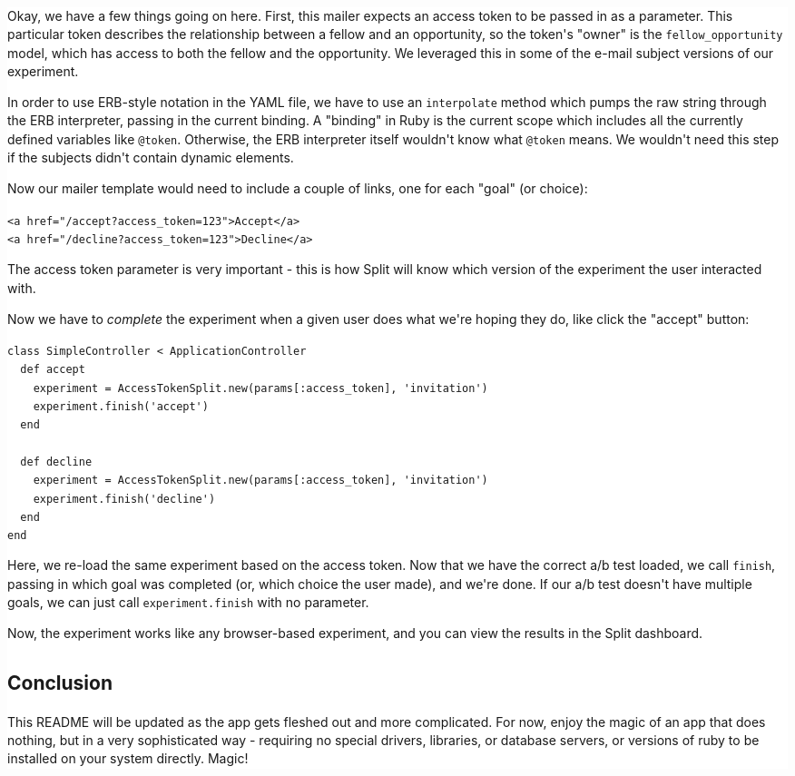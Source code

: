 Okay, we have a few things going on here. First, this mailer expects an access token to be passed in as a parameter. This particular token describes the relationship between a fellow and an opportunity, so the token's "owner" is the `fellow_opportunity` model, which has access to both the fellow and the opportunity. We leveraged this in some of the e-mail subject versions of our experiment. 

In order to use ERB-style notation in the YAML file, we have to use an `interpolate` method which pumps the raw string through the ERB interpreter, passing in the current binding. A "binding" in Ruby is the current scope which includes all the currently defined variables like `@token`. Otherwise, the ERB interpreter itself wouldn't know what `@token` means. We wouldn't need this step if the subjects didn't contain dynamic elements.

Now our mailer template would need to include a couple of links, one for each "goal" (or choice):

    <a href="/accept?access_token=123">Accept</a>
    <a href="/decline?access_token=123">Decline</a>

The access token parameter is very important - this is how Split will know which version of the experiment the user interacted with.

Now we have to *complete* the experiment when a given user does what we're hoping they do, like click the "accept" button:

    class SimpleController < ApplicationController
      def accept
        experiment = AccessTokenSplit.new(params[:access_token], 'invitation')
        experiment.finish('accept')
      end
      
      def decline
        experiment = AccessTokenSplit.new(params[:access_token], 'invitation')
        experiment.finish('decline')
      end
    end

Here, we re-load the same experiment based on the access token. Now that we have the correct a/b test loaded, we call `finish`, passing in which goal was completed (or, which choice the user made), and we're done. If our a/b test doesn't have multiple goals, we can just call `experiment.finish` with no parameter.

Now, the experiment works like any browser-based experiment, and you can view the results in the Split dashboard.

## Conclusion

This README will be updated as the app gets fleshed out and more complicated. For now, enjoy the magic of an app that does nothing, but in a very sophisticated way - requiring no special drivers, libraries, or database servers, or versions of ruby to be installed on your system directly. Magic!
